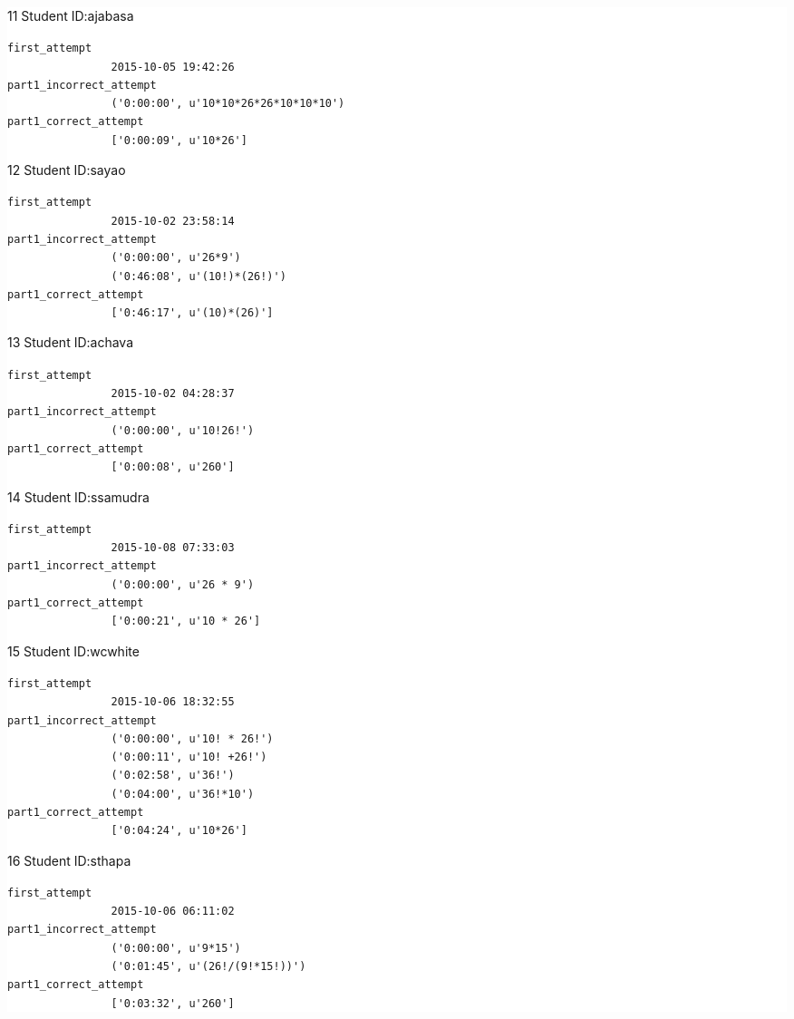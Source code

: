 11 Student ID:ajabasa

	first_attempt
					2015-10-05 19:42:26
	part1_incorrect_attempt
					('0:00:00', u'10*10*26*26*10*10*10')
	part1_correct_attempt
					['0:00:09', u'10*26']

12 Student ID:sayao

	first_attempt
					2015-10-02 23:58:14
	part1_incorrect_attempt
					('0:00:00', u'26*9')
					('0:46:08', u'(10!)*(26!)')
	part1_correct_attempt
					['0:46:17', u'(10)*(26)']

13 Student ID:achava

	first_attempt
					2015-10-02 04:28:37
	part1_incorrect_attempt
					('0:00:00', u'10!26!')
	part1_correct_attempt
					['0:00:08', u'260']

14 Student ID:ssamudra

	first_attempt
					2015-10-08 07:33:03
	part1_incorrect_attempt
					('0:00:00', u'26 * 9')
	part1_correct_attempt
					['0:00:21', u'10 * 26']

15 Student ID:wcwhite

	first_attempt
					2015-10-06 18:32:55
	part1_incorrect_attempt
					('0:00:00', u'10! * 26!')
					('0:00:11', u'10! +26!')
					('0:02:58', u'36!')
					('0:04:00', u'36!*10')
	part1_correct_attempt
					['0:04:24', u'10*26']

16 Student ID:sthapa

	first_attempt
					2015-10-06 06:11:02
	part1_incorrect_attempt
					('0:00:00', u'9*15')
					('0:01:45', u'(26!/(9!*15!))')
	part1_correct_attempt
					['0:03:32', u'260']

